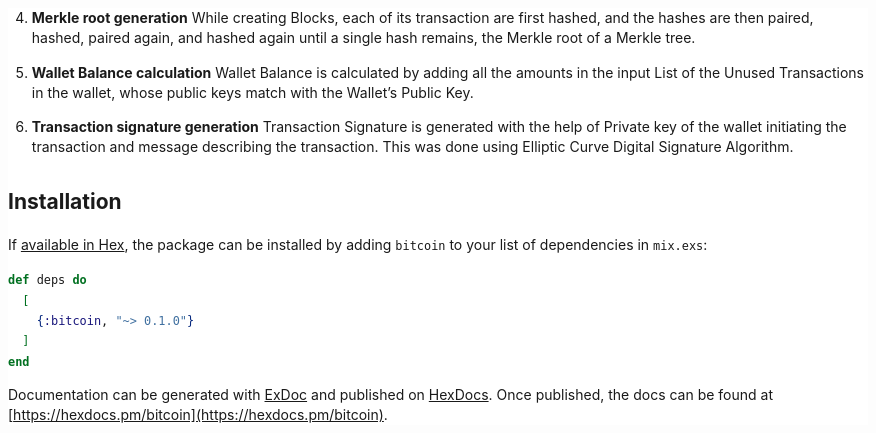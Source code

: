 4. **Merkle root generation**
While creating Blocks, each of its transaction are first hashed, and the hashes are then paired, hashed, paired again, and hashed again until a single hash remains, the Merkle root of a Merkle tree.

5. **Wallet Balance calculation**
Wallet Balance is calculated by adding all the amounts in the input List of the Unused Transactions in the wallet, whose public keys match with the Wallet’s Public Key.

6. **Transaction signature generation**
Transaction Signature is generated with the help of Private key of the wallet initiating the transaction and message describing the transaction. This was done using Elliptic Curve Digital Signature Algorithm.


## Installation

If [available in Hex](https://hex.pm/docs/publish), the package can be installed
by adding `bitcoin` to your list of dependencies in `mix.exs`:

```elixir
def deps do
  [
    {:bitcoin, "~> 0.1.0"}
  ]
end
```

Documentation can be generated with [ExDoc](https://github.com/elixir-lang/ex_doc)
and published on [HexDocs](https://hexdocs.pm). Once published, the docs can
be found at [https://hexdocs.pm/bitcoin](https://hexdocs.pm/bitcoin).

